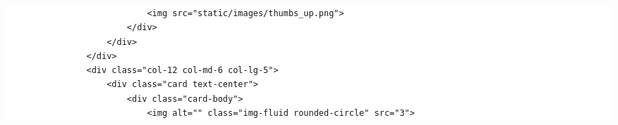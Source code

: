                                 <img src="static/images/thumbs_up.png">
                            </div>
                        </div>
                    </div>
                    <div class="col-12 col-md-6 col-lg-5">
                        <div class="card text-center">
                            <div class="card-body">
                                <img alt="" class="img-fluid rounded-circle" src="3">